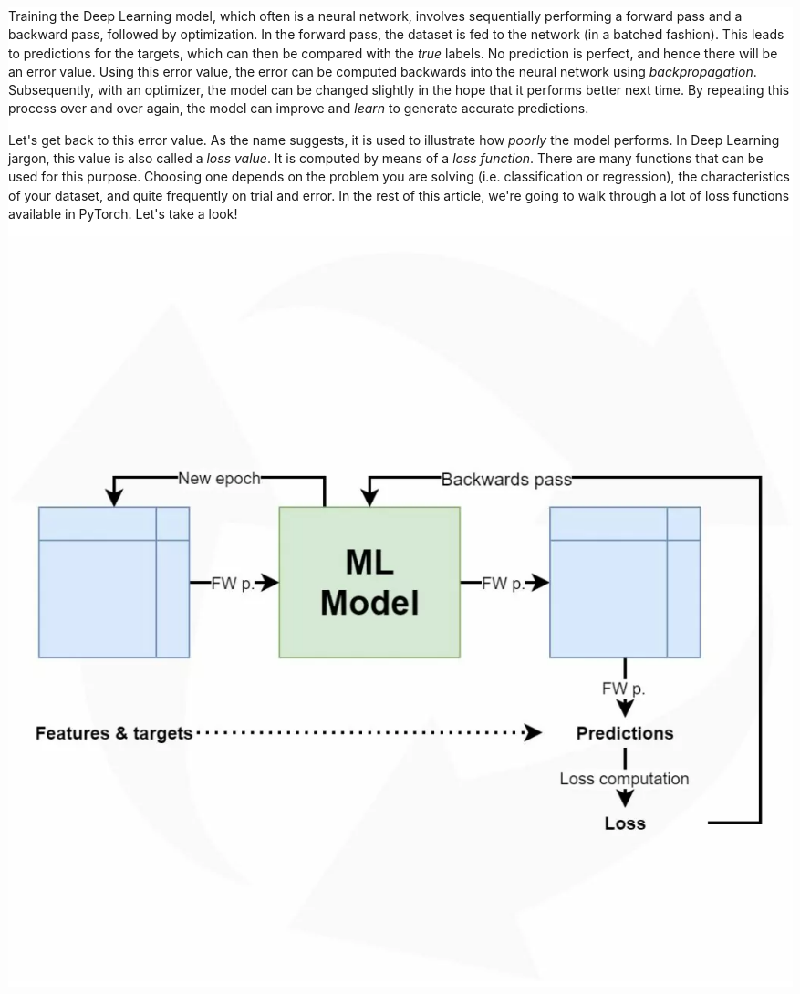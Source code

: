 Training the Deep Learning model, which often is a neural network, involves sequentially performing a forward pass and a backward pass, followed by optimization. In the forward pass, the dataset is fed to the network (in a batched fashion). This leads to predictions for the targets, which can then be compared with the _true_ labels. No prediction is perfect, and hence there will be an error value. Using this error value, the error can be computed backwards into the neural network using _backpropagation_. Subsequently, with an optimizer, the model can be changed slightly in the hope that it performs better next time. By repeating this process over and over again, the model can improve and _learn_ to generate accurate predictions.

Let's get back to this error value. As the name suggests, it is used to illustrate how _poorly_ the model performs. In Deep Learning jargon, this value is also called a _loss value_. It is computed by means of a _loss function_. There are many functions that can be used for this purpose. Choosing one depends on the problem you are solving (i.e. classification or regression), the characteristics of your dataset, and quite frequently on trial and error. In the rest of this article, we're going to walk through a lot of loss functions available in PyTorch. Let's take a look!

![](images/High-level-training-process-1024x973.jpg)
